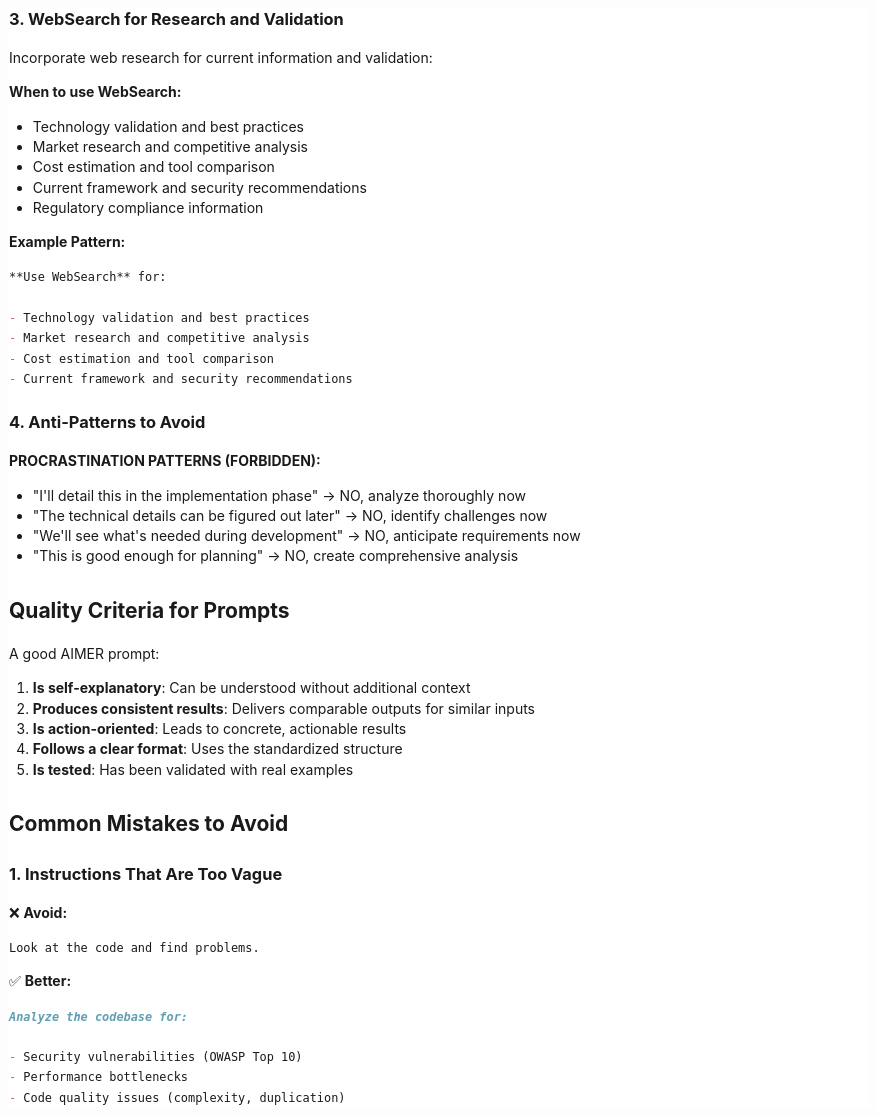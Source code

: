 ### 3. WebSearch for Research and Validation

Incorporate web research for current information and validation:

**When to use WebSearch:**

- Technology validation and best practices
- Market research and competitive analysis
- Cost estimation and tool comparison
- Current framework and security recommendations
- Regulatory compliance information

**Example Pattern:**

```markdown
**Use WebSearch** for:

- Technology validation and best practices
- Market research and competitive analysis
- Cost estimation and tool comparison
- Current framework and security recommendations
```

### 4. Anti-Patterns to Avoid

**PROCRASTINATION PATTERNS (FORBIDDEN):**

- "I'll detail this in the implementation phase" → NO, analyze thoroughly now
- "The technical details can be figured out later" → NO, identify challenges now
- "We'll see what's needed during development" → NO, anticipate requirements now
- "This is good enough for planning" → NO, create comprehensive analysis

## Quality Criteria for Prompts

A good AIMER prompt:

1. **Is self-explanatory**: Can be understood without additional context
2. **Produces consistent results**: Delivers comparable outputs for similar inputs
3. **Is action-oriented**: Leads to concrete, actionable results
4. **Follows a clear format**: Uses the standardized structure
5. **Is tested**: Has been validated with real examples

## Common Mistakes to Avoid

### 1. Instructions That Are Too Vague

❌ **Avoid:**

```markdown
Look at the code and find problems.
```

✅ **Better:**

```markdown
Analyze the codebase for:

- Security vulnerabilities (OWASP Top 10)
- Performance bottlenecks
- Code quality issues (complexity, duplication)
```
